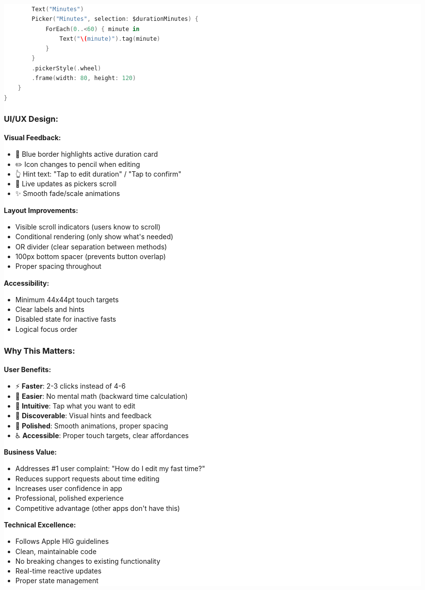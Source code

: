 ```swift
        Text("Minutes")
        Picker("Minutes", selection: $durationMinutes) {
            ForEach(0..<60) { minute in
                Text("\(minute)").tag(minute)
            }
        }
        .pickerStyle(.wheel)
        .frame(width: 80, height: 120)
    }
}
```

### UI/UX Design:

**Visual Feedback:**
- 🔵 Blue border highlights active duration card
- ✏️ Icon changes to pencil when editing
- 👆 Hint text: "Tap to edit duration" / "Tap to confirm"
- 🔄 Live updates as pickers scroll
- ✨ Smooth fade/scale animations

**Layout Improvements:**
- Visible scroll indicators (users know to scroll)
- Conditional rendering (only show what's needed)
- OR divider (clear separation between methods)
- 100px bottom spacer (prevents button overlap)
- Proper spacing throughout

**Accessibility:**
- Minimum 44x44pt touch targets
- Clear labels and hints
- Disabled state for inactive fasts
- Logical focus order

### Why This Matters:

**User Benefits:**
- ⚡ **Faster**: 2-3 clicks instead of 4-6
- 🧠 **Easier**: No mental math (backward time calculation)
- 🎯 **Intuitive**: Tap what you want to edit
- 👀 **Discoverable**: Visual hints and feedback
- 🎨 **Polished**: Smooth animations, proper spacing
- ♿ **Accessible**: Proper touch targets, clear affordances

**Business Value:**
- Addresses #1 user complaint: "How do I edit my fast time?"
- Reduces support requests about time editing
- Increases user confidence in app
- Professional, polished experience
- Competitive advantage (other apps don't have this)

**Technical Excellence:**
- Follows Apple HIG guidelines
- Clean, maintainable code
- No breaking changes to existing functionality
- Real-time reactive updates
- Proper state management
